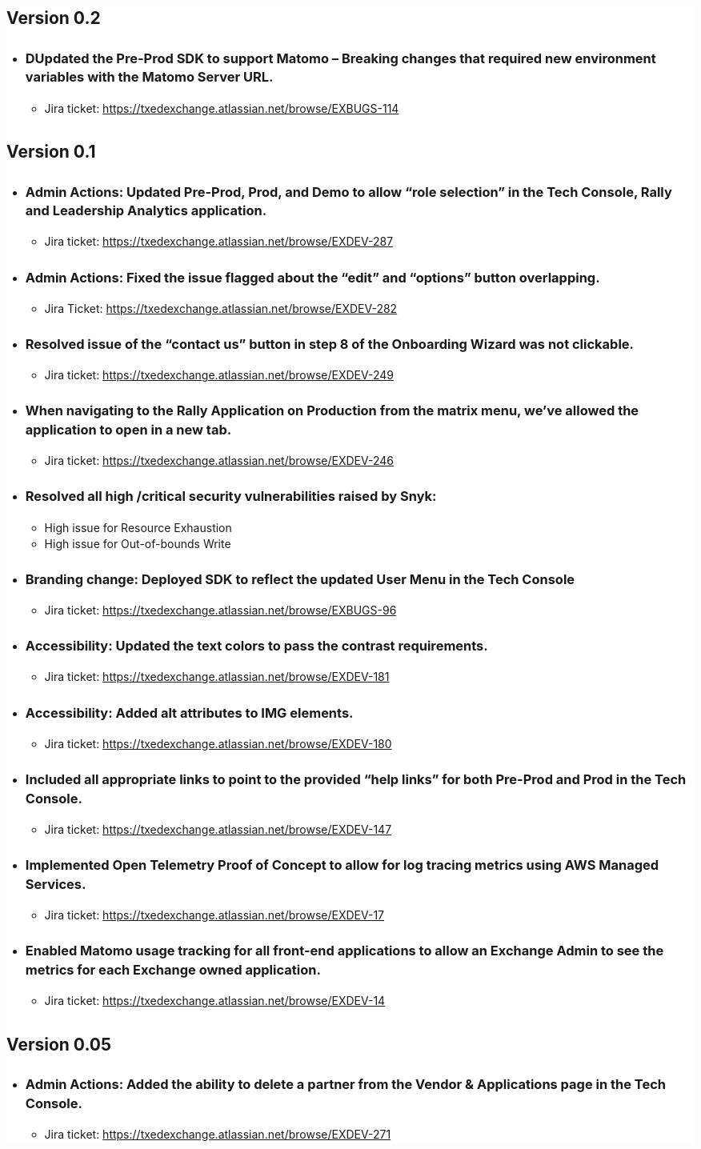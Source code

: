 
## Version 0.2

- ### DUpdated the Pre-Prod SDK to support Matomo – Breaking changes that required new environment variables with the Matomo Server URL. 
  - Jira ticket: https://txedexchange.atlassian.net/browse/EXBUGS-114 


## Version 0.1

- ### Admin Actions: Updated Pre-Prod, Prod, and Demo to allow “role selection” in the Tech Console, Rally and Leadership Analytics application.  
  - Jira ticket: https://txedexchange.atlassian.net/browse/EXDEV-287 

- ### Admin Actions: Fixed the issue flagged about the “edit” and “options” button overlapping.  
  - Jira Ticket: https://txedexchange.atlassian.net/browse/EXDEV-282 

- ### Resolved issue of the “contact us” button in step 8 of the Onboarding Wizard was not clickable.
  - Jira ticket: https://txedexchange.atlassian.net/browse/EXDEV-249  

- ### When navigating to the Rally Application on Production from the matrix menu, we’ve allowed the application to open in a new tab. 
  - Jira ticket: https://txedexchange.atlassian.net/browse/EXDEV-246 

- ### Resolved all high /critical security vulnerabilities raised by Snyk: 
  - High issue for Resource Exhaustion 
  - High issue for Out-of-bounds Write 

- ### Branding change: Deployed SDK to reflect the updated User Menu in the Tech Console 
  - Jira ticket: https://txedexchange.atlassian.net/browse/EXBUGS-96 

- ### Accessibility: Updated the text colors to pass the contrast requirements. 
  - Jira ticket: https://txedexchange.atlassian.net/browse/EXDEV-181 

- ### Accessibility: Added alt attributes to IMG elements. 
  - Jira ticket: https://txedexchange.atlassian.net/browse/EXDEV-180 

- ### Included all appropriate links to point to the provided “help links” for both Pre-Prod and Prod in the Tech Console. 
  - Jira ticket: https://txedexchange.atlassian.net/browse/EXDEV-147 

- ### Implemented Open Telemetry Proof of Concept to allow for log tracing metrics using AWS Managed Services. 
  - Jira ticket: https://txedexchange.atlassian.net/browse/EXDEV-17 

- ### Enabled Matomo usage tracking for all front-end applications to allow an Exchange Admin to see the metrics for each Exchange owned application. 
  - Jira ticket: https://txedexchange.atlassian.net/browse/EXDEV-14


## Version 0.05

- ### Admin Actions: Added the ability to delete a partner from the Vendor & Applications page in the Tech Console.  
  - Jira ticket: https://txedexchange.atlassian.net/browse/EXDEV-271 

